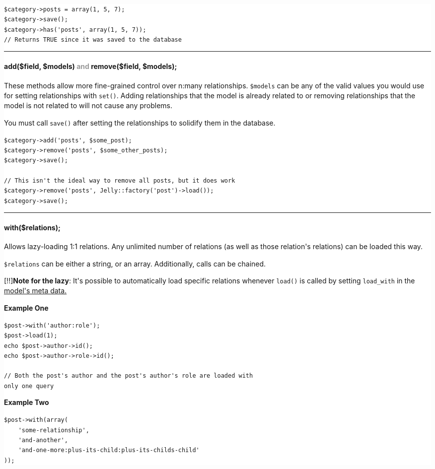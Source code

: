     $category->posts = array(1, 5, 7);
    $category->save();
    $category->has('posts', array(1, 5, 7));
    // Returns TRUE since it was saved to the database
    
------------------------------------------------------------------------------

<h4 id="jelly-add">add($field, $models) <span style='color:#999'>and</span> remove($field, $models);</h4>

These methods allow more fine-grained control over n:many relationships.
`$models` can be any of the valid values you would use for setting
relationships with `set()`. Adding relationships that the model is already
related to or removing relationships that the model is not related to will not
cause any problems.

You must call `save()` after setting the relationships to solidify them in the
database.

    $category->add('posts', $some_post);
    $category->remove('posts', $some_other_posts);
    $category->save();

    // This isn't the ideal way to remove all posts, but it does work
    $category->remove('posts', Jelly::factory('post')->load());
    $category->save();
    
------------------------------------------------------------------------------

<h4 id="jelly-with">with($relations);</h4>

Allows lazy-loading 1:1 relations. Any unlimited number of relations (as well
as those relation's relations) can be loaded this way.

`$relations` can be either a string, or an array. Additionally, calls can be
chained.

[!!]**Note for the lazy**: It's possible to automatically load specific relations whenever `load()` is called by setting `load_with` in the [model's meta data.](jelly.meta)

**Example One**

    $post->with('author:role');
    $post->load(1);
    echo $post->author->id();
    echo $post->author->role->id();

    // Both the post's author and the post's author's role are loaded with
    only one query

**Example Two**

    $post->with(array(
        'some-relationship', 
        'and-another', 
        'and-one-more:plus-its-child:plus-its-childs-child'
    ));
        